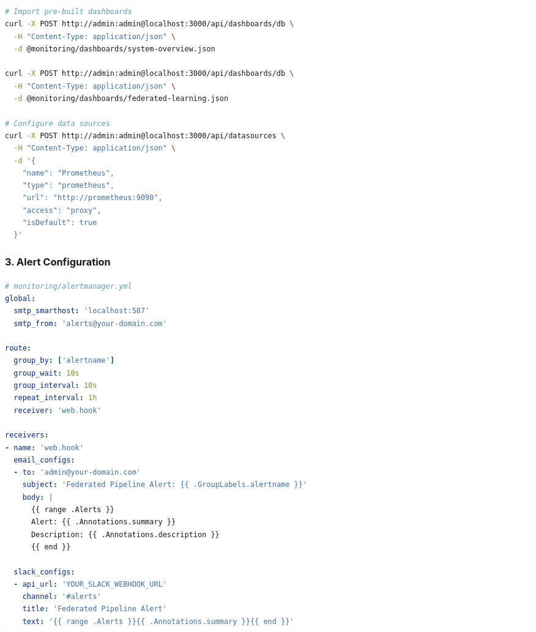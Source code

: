 ```bash
# Import pre-built dashboards
curl -X POST http://admin:admin@localhost:3000/api/dashboards/db \
  -H "Content-Type: application/json" \
  -d @monitoring/dashboards/system-overview.json

curl -X POST http://admin:admin@localhost:3000/api/dashboards/db \
  -H "Content-Type: application/json" \
  -d @monitoring/dashboards/federated-learning.json

# Configure data sources
curl -X POST http://admin:admin@localhost:3000/api/datasources \
  -H "Content-Type: application/json" \
  -d '{
    "name": "Prometheus",
    "type": "prometheus",
    "url": "http://prometheus:9090",
    "access": "proxy",
    "isDefault": true
  }'
```

### 3. Alert Configuration

```yaml
# monitoring/alertmanager.yml
global:
  smtp_smarthost: 'localhost:587'
  smtp_from: 'alerts@your-domain.com'

route:
  group_by: ['alertname']
  group_wait: 10s
  group_interval: 10s
  repeat_interval: 1h
  receiver: 'web.hook'

receivers:
- name: 'web.hook'
  email_configs:
  - to: 'admin@your-domain.com'
    subject: 'Federated Pipeline Alert: {{ .GroupLabels.alertname }}'
    body: |
      {{ range .Alerts }}
      Alert: {{ .Annotations.summary }}
      Description: {{ .Annotations.description }}
      {{ end }}

  slack_configs:
  - api_url: 'YOUR_SLACK_WEBHOOK_URL'
    channel: '#alerts'
    title: 'Federated Pipeline Alert'
    text: '{{ range .Alerts }}{{ .Annotations.summary }}{{ end }}'
```
